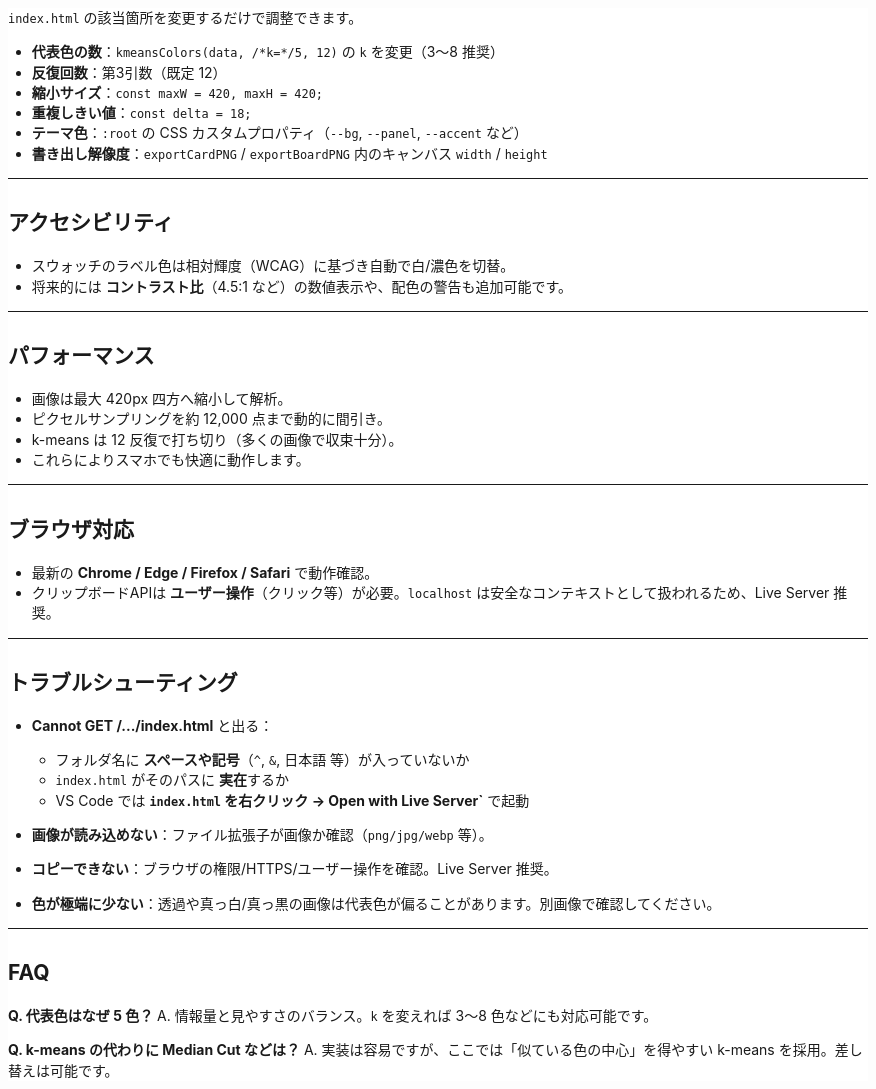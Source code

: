 `index.html` の該当箇所を変更するだけで調整できます。

* **代表色の数**：`kmeansColors(data, /*k=*/5, 12)` の `k` を変更（3〜8 推奨）
* **反復回数**：第3引数（既定 12）
* **縮小サイズ**：`const maxW = 420, maxH = 420;`
* **重複しきい値**：`const delta = 18;`
* **テーマ色**：`:root` の CSS カスタムプロパティ（`--bg`, `--panel`, `--accent` など）
* **書き出し解像度**：`exportCardPNG` / `exportBoardPNG` 内のキャンバス `width` / `height`

---

## アクセシビリティ

* スウォッチのラベル色は相対輝度（WCAG）に基づき自動で白/濃色を切替。
* 将来的には **コントラスト比**（4.5:1 など）の数値表示や、配色の警告も追加可能です。

---

## パフォーマンス

* 画像は最大 420px 四方へ縮小して解析。
* ピクセルサンプリングを約 12,000 点まで動的に間引き。
* k-means は 12 反復で打ち切り（多くの画像で収束十分）。
* これらによりスマホでも快適に動作します。

---

## ブラウザ対応

* 最新の **Chrome / Edge / Firefox / Safari** で動作確認。
* クリップボードAPIは **ユーザー操作**（クリック等）が必要。`localhost` は安全なコンテキストとして扱われるため、Live Server 推奨。

---

## トラブルシューティング

* **Cannot GET /.../index.html** と出る：

  * フォルダ名に **スペースや記号**（`^`, `&`, 日本語 等）が入っていないか
  * `index.html` がそのパスに **実在**するか
  * VS Code では **`index.html` を右クリック → Open with Live Server`** で起動
* **画像が読み込めない**：ファイル拡張子が画像か確認（`png/jpg/webp` 等）。
* **コピーできない**：ブラウザの権限/HTTPS/ユーザー操作を確認。Live Server 推奨。
* **色が極端に少ない**：透過や真っ白/真っ黒の画像は代表色が偏ることがあります。別画像で確認してください。

---

## FAQ

**Q. 代表色はなぜ 5 色？**
A. 情報量と見やすさのバランス。`k` を変えれば 3〜8 色などにも対応可能です。

**Q. k-means の代わりに Median Cut などは？**
A. 実装は容易ですが、ここでは「似ている色の中心」を得やすい k-means を採用。差し替えは可能です。
